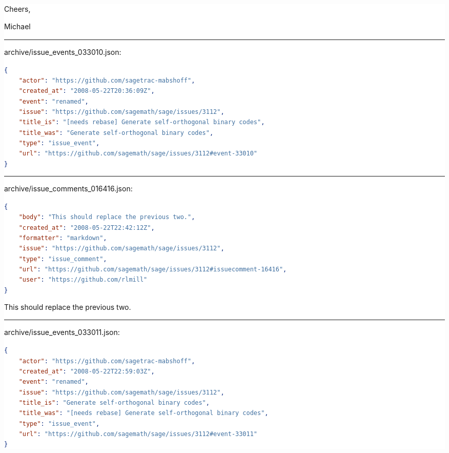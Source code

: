 Cheers,

Michael



---

archive/issue_events_033010.json:
```json
{
    "actor": "https://github.com/sagetrac-mabshoff",
    "created_at": "2008-05-22T20:36:09Z",
    "event": "renamed",
    "issue": "https://github.com/sagemath/sage/issues/3112",
    "title_is": "[needs rebase] Generate self-orthogonal binary codes",
    "title_was": "Generate self-orthogonal binary codes",
    "type": "issue_event",
    "url": "https://github.com/sagemath/sage/issues/3112#event-33010"
}
```



---

archive/issue_comments_016416.json:
```json
{
    "body": "This should replace the previous two.",
    "created_at": "2008-05-22T22:42:12Z",
    "formatter": "markdown",
    "issue": "https://github.com/sagemath/sage/issues/3112",
    "type": "issue_comment",
    "url": "https://github.com/sagemath/sage/issues/3112#issuecomment-16416",
    "user": "https://github.com/rlmill"
}
```

This should replace the previous two.



---

archive/issue_events_033011.json:
```json
{
    "actor": "https://github.com/sagetrac-mabshoff",
    "created_at": "2008-05-22T22:59:03Z",
    "event": "renamed",
    "issue": "https://github.com/sagemath/sage/issues/3112",
    "title_is": "Generate self-orthogonal binary codes",
    "title_was": "[needs rebase] Generate self-orthogonal binary codes",
    "type": "issue_event",
    "url": "https://github.com/sagemath/sage/issues/3112#event-33011"
}
```
